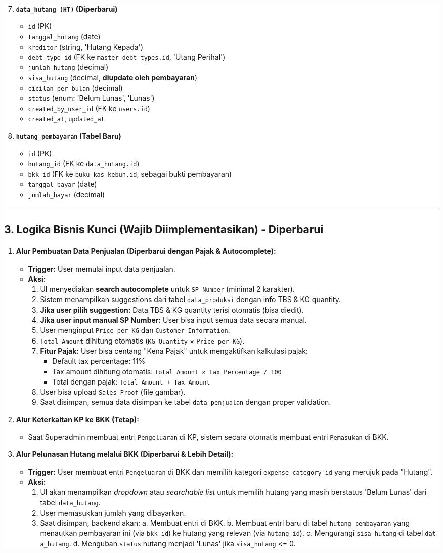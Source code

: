 7.  **`data_hutang (HT)` (Diperbarui)**
    * `id` (PK)
    * `tanggal_hutang` (date)
    * `kreditor` (string, 'Hutang Kepada')
    * `debt_type_id` (FK ke `master_debt_types.id`, 'Utang Perihal')
    * `jumlah_hutang` (decimal)
    * `sisa_hutang` (decimal, **diupdate oleh pembayaran**)
    * `cicilan_per_bulan` (decimal)
    * `status` (enum: 'Belum Lunas', 'Lunas')
    * `created_by_user_id` (FK ke `users.id`)
    * `created_at`, `updated_at`

8.  **`hutang_pembayaran` (Tabel Baru)**
    * `id` (PK)
    * `hutang_id` (FK ke `data_hutang.id`)
    * `bkk_id` (FK ke `buku_kas_kebun.id`, sebagai bukti pembayaran)
    * `tanggal_bayar` (date)
    * `jumlah_bayar` (decimal)

---

## 3. Logika Bisnis Kunci (Wajib Diimplementasikan) - Diperbarui

1.  **Alur Pembuatan Data Penjualan (Diperbarui dengan Pajak & Autocomplete):**
    * **Trigger:** User memulai input data penjualan.
    * **Aksi:**
        1.  UI menyediakan **search autocomplete** untuk `SP Number` (minimal 2 karakter).
        2.  Sistem menampilkan suggestions dari tabel `data_produksi` dengan info TBS & KG quantity.
        3.  **Jika user pilih suggestion:** Data TBS & KG quantity terisi otomatis (bisa diedit).
        4.  **Jika user input manual SP Number:** User bisa input semua data secara manual.
        5.  User menginput `Price per KG` dan `Customer Information`.
        6.  `Total Amount` dihitung otomatis (`KG Quantity` × `Price per KG`).
        7.  **Fitur Pajak:** User bisa centang "Kena Pajak" untuk mengaktifkan kalkulasi pajak:
            - Default tax percentage: 11%
            - Tax amount dihitung otomatis: `Total Amount × Tax Percentage / 100`
            - Total dengan pajak: `Total Amount + Tax Amount`
        8.  User bisa upload `Sales Proof` (file gambar).
        9.  Saat disimpan, semua data disimpan ke tabel `data_penjualan` dengan proper validation.

2.  **Alur Keterkaitan KP ke BKK (Tetap):**
    * Saat Superadmin membuat entri `Pengeluaran` di KP, sistem secara otomatis membuat entri `Pemasukan` di BKK.

3.  **Alur Pelunasan Hutang melalui BKK (Diperbarui & Lebih Detail):**
    * **Trigger:** User membuat entri `Pengeluaran` di BKK dan memilih kategori `expense_category_id` yang merujuk pada "Hutang".
    * **Aksi:**
        1.  UI akan menampilkan *dropdown* atau *searchable list* untuk memilih hutang yang masih berstatus 'Belum Lunas' dari tabel `data_hutang`.
        2.  User memasukkan jumlah yang dibayarkan.
        3.  Saat disimpan, backend akan:
            a. Membuat entri di BKK.
            b. Membuat entri baru di tabel `hutang_pembayaran` yang menautkan pembayaran ini (via `bkk_id`) ke hutang yang relevan (via `hutang_id`).
            c. Mengurangi `sisa_hutang` di tabel `data_hutang`.
            d. Mengubah `status` hutang menjadi 'Lunas' jika `sisa_hutang` <= 0.
